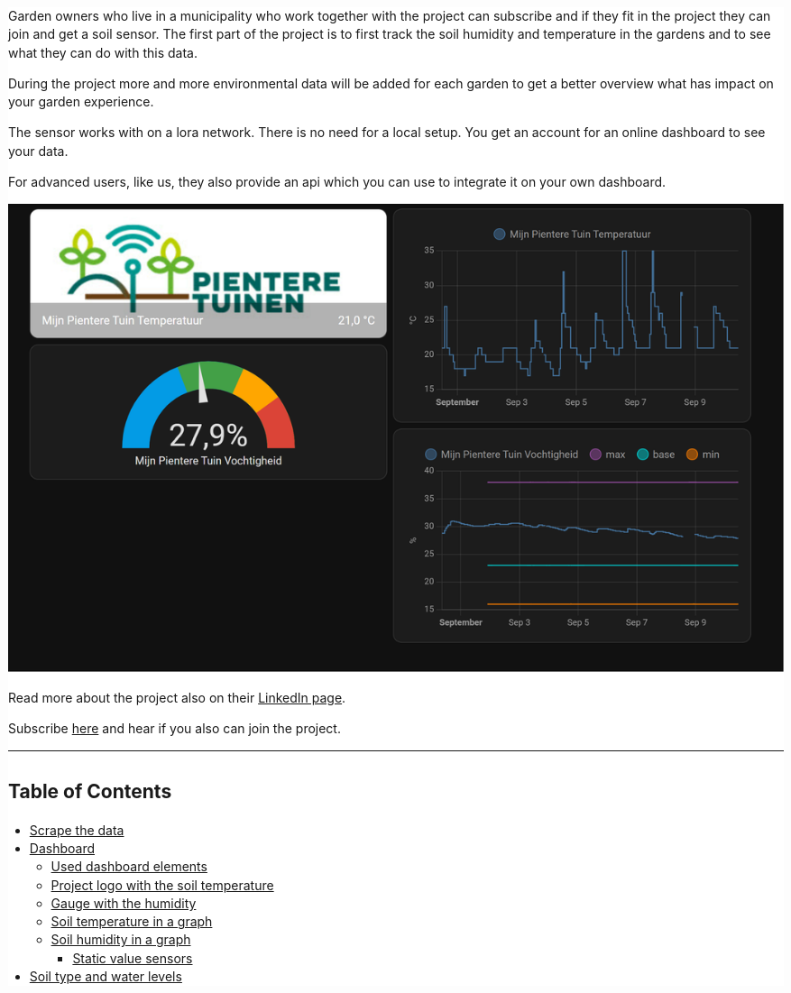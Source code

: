 Garden owners who live in a municipality who work together with the project can subscribe and if they fit in the project they can join and get a soil sensor. The first part of the project is to first track the soil humidity and temperature in the gardens and to see what they can do with this data. 

During the project more and more environmental data will be added for each garden to get a better overview what has impact on your garden experience.

The sensor works with on a lora network. There is no need for a local setup. You get an account for an online dashboard to see your data.

For advanced users, like us, they also provide an api which you can use to integrate it on your own dashboard.

<img src="images_pientere_tuinen/pientere_tuinen_dashboard_overview.png" alt="My dashboard overview" width="100%">

Read more about the project also on their [LinkedIn page](https://nl.linkedin.com/company/pientere-tuinen).

Subscribe [here](https://pienteretuinen.nl/deelnemers/) and hear if you also can join the project.

---
## Table of Contents

* [Scrape the data](#scrape-the-data)
* [Dashboard](#dashboard)
  * [Used dashboard elements](#used-dashboard-elements)
  * [Project logo with the soil temperature](#project-logo-with-the-soil-temperature)
  * [Gauge with the humidity](#gauge-with-the-humidity)
  * [Soil temperature in a graph](#soil-temperature-in-a-graph)
  * [Soil humidity in a graph](#soil-humidity-in-a-graph)
    * [Static value sensors](#static-value-sensors)
* [Soil type and water levels](#soil-type-and-water-levels)
